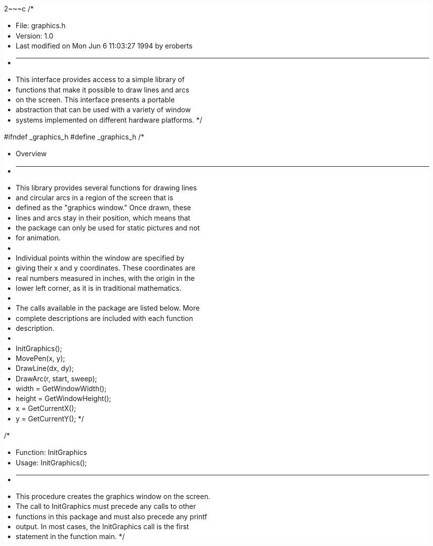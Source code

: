  2~~~c
/*
 * File: graphics.h
 * Version: 1.0
 * Last modified on Mon Jun  6 11:03:27 1994 by eroberts
 * -----------------------------------------------------
 * This interface provides access to a simple library of
 * functions that make it possible to draw lines and arcs
 * on the screen.  This interface presents a portable
 * abstraction that can be used with a variety of window
 * systems implemented on different hardware platforms.
 */

#ifndef _graphics_h
#define _graphics_h
/*
 * Overview
 * --------
 * This library provides several functions for drawing lines
 * and circular arcs in a region of the screen that is
 * defined as the "graphics window."  Once drawn, these
 * lines and arcs stay in their position, which means that
 * the package can only be used for static pictures and not
 * for animation.
 *
 * Individual points within the window are specified by
 * giving their x and y coordinates.  These coordinates are
 * real numbers measured in inches, with the origin in the
 * lower left corner, as it is in traditional mathematics.
 *
 * The calls available in the package are listed below.  More
 * complete descriptions are included with each function
 * description.
 *
 *   InitGraphics();
 *   MovePen(x, y);
 *   DrawLine(dx, dy);
 *   DrawArc(r, start, sweep);
 *   width = GetWindowWidth();
 *   height = GetWindowHeight();
 *   x = GetCurrentX();
 *   y = GetCurrentY();
 */

/*
 * Function: InitGraphics
 * Usage: InitGraphics();
 * ----------------------
 * This procedure creates the graphics window on the screen.
 * The call to InitGraphics must precede any calls to other
 * functions in this package and must also precede any printf
 * output.  In most cases, the InitGraphics call is the first
 * statement in the function main.
 */
